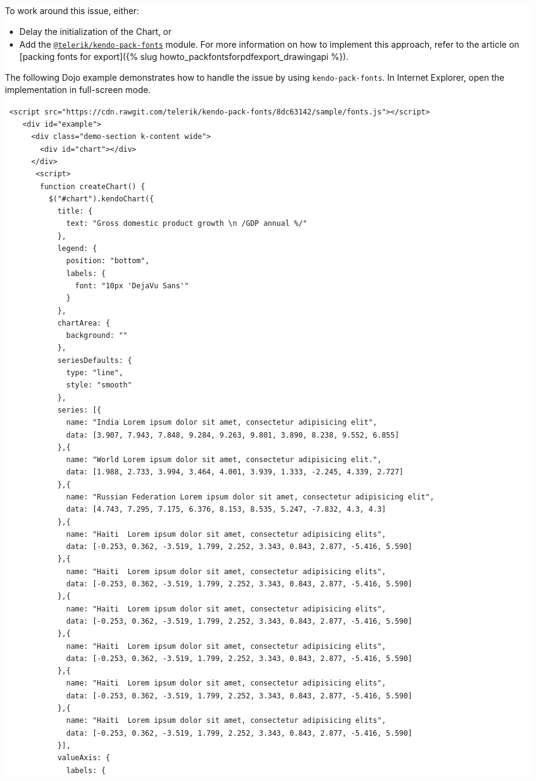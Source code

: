 To work around this issue, either:

* Delay the initialization of the Chart, or
* Add the [`@telerik/kendo-pack-fonts`](https://www.npmjs.com/package/@telerik/kendo-pack-fonts) module. For more information on how to implement this approach, refer to the article on [packing fonts for export]({% slug howto_packfontsforpdfexport_drawingapi %}).

The following Dojo example demonstrates how to handle the issue by using `kendo-pack-fonts`. In Internet Explorer, open the implementation in full-screen mode.

```dojo
 <script src="https://cdn.rawgit.com/telerik/kendo-pack-fonts/8dc63142/sample/fonts.js"></script>
    <div id="example">
      <div class="demo-section k-content wide">
        <div id="chart"></div>
      </div>
       <script>
        function createChart() {
          $("#chart").kendoChart({
            title: {
              text: "Gross domestic product growth \n /GDP annual %/"
            },
            legend: {
              position: "bottom",
              labels: {
                font: "10px 'DejaVu Sans'"
              }
            },
            chartArea: {
              background: ""
            },
            seriesDefaults: {
              type: "line",
              style: "smooth"
            },
            series: [{
              name: "India Lorem ipsum dolor sit amet, consectetur adipisicing elit",
              data: [3.907, 7.943, 7.848, 9.284, 9.263, 9.801, 3.890, 8.238, 9.552, 6.855]
            },{
              name: "World Lorem ipsum dolor sit amet, consectetur adipisicing elit.",
              data: [1.988, 2.733, 3.994, 3.464, 4.001, 3.939, 1.333, -2.245, 4.339, 2.727]
            },{
              name: "Russian Federation Lorem ipsum dolor sit amet, consectetur adipisicing elit",
              data: [4.743, 7.295, 7.175, 6.376, 8.153, 8.535, 5.247, -7.832, 4.3, 4.3]
            },{
              name: "Haiti  Lorem ipsum dolor sit amet, consectetur adipisicing elits",
              data: [-0.253, 0.362, -3.519, 1.799, 2.252, 3.343, 0.843, 2.877, -5.416, 5.590]
            },{
              name: "Haiti  Lorem ipsum dolor sit amet, consectetur adipisicing elits",
              data: [-0.253, 0.362, -3.519, 1.799, 2.252, 3.343, 0.843, 2.877, -5.416, 5.590]
            },{
              name: "Haiti  Lorem ipsum dolor sit amet, consectetur adipisicing elits",
              data: [-0.253, 0.362, -3.519, 1.799, 2.252, 3.343, 0.843, 2.877, -5.416, 5.590]
            },{
              name: "Haiti  Lorem ipsum dolor sit amet, consectetur adipisicing elits",
              data: [-0.253, 0.362, -3.519, 1.799, 2.252, 3.343, 0.843, 2.877, -5.416, 5.590]
            },{
              name: "Haiti  Lorem ipsum dolor sit amet, consectetur adipisicing elits",
              data: [-0.253, 0.362, -3.519, 1.799, 2.252, 3.343, 0.843, 2.877, -5.416, 5.590]
            },{
              name: "Haiti  Lorem ipsum dolor sit amet, consectetur adipisicing elits",
              data: [-0.253, 0.362, -3.519, 1.799, 2.252, 3.343, 0.843, 2.877, -5.416, 5.590]
            }],
            valueAxis: {
              labels: {
```